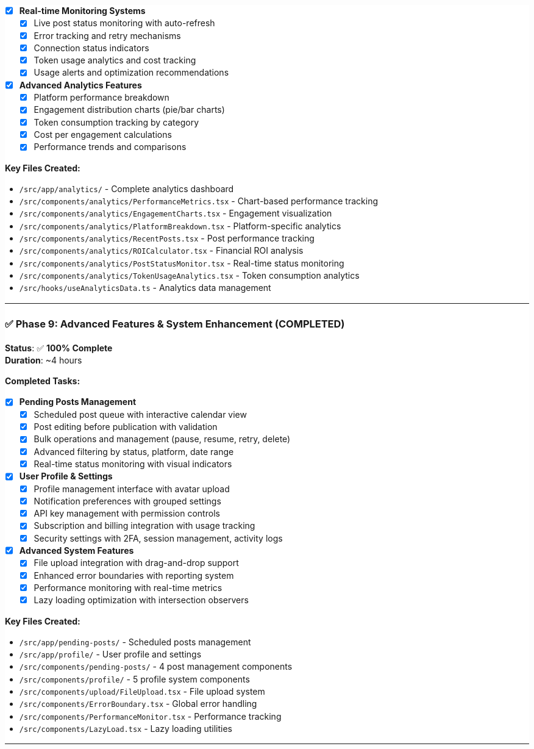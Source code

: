 - [x] **Real-time Monitoring Systems**
  - [x] Live post status monitoring with auto-refresh
  - [x] Error tracking and retry mechanisms
  - [x] Connection status indicators
  - [x] Token usage analytics and cost tracking
  - [x] Usage alerts and optimization recommendations

- [x] **Advanced Analytics Features**
  - [x] Platform performance breakdown
  - [x] Engagement distribution charts (pie/bar charts)
  - [x] Token consumption tracking by category
  - [x] Cost per engagement calculations
  - [x] Performance trends and comparisons

**Key Files Created:**
- `/src/app/analytics/` - Complete analytics dashboard
- `/src/components/analytics/PerformanceMetrics.tsx` - Chart-based performance tracking
- `/src/components/analytics/EngagementCharts.tsx` - Engagement visualization
- `/src/components/analytics/PlatformBreakdown.tsx` - Platform-specific analytics
- `/src/components/analytics/RecentPosts.tsx` - Post performance tracking
- `/src/components/analytics/ROICalculator.tsx` - Financial ROI analysis
- `/src/components/analytics/PostStatusMonitor.tsx` - Real-time status monitoring
- `/src/components/analytics/TokenUsageAnalytics.tsx` - Token consumption analytics
- `/src/hooks/useAnalyticsData.ts` - Analytics data management

---

### ✅ **Phase 9: Advanced Features & System Enhancement** (COMPLETED)
**Status**: ✅ **100% Complete**  
**Duration**: ~4 hours  

**Completed Tasks:**
- [x] **Pending Posts Management**
  - [x] Scheduled post queue with interactive calendar view
  - [x] Post editing before publication with validation
  - [x] Bulk operations and management (pause, resume, retry, delete)
  - [x] Advanced filtering by status, platform, date range
  - [x] Real-time status monitoring with visual indicators

- [x] **User Profile & Settings**
  - [x] Profile management interface with avatar upload
  - [x] Notification preferences with grouped settings
  - [x] API key management with permission controls
  - [x] Subscription and billing integration with usage tracking
  - [x] Security settings with 2FA, session management, activity logs

- [x] **Advanced System Features**
  - [x] File upload integration with drag-and-drop support
  - [x] Enhanced error boundaries with reporting system
  - [x] Performance monitoring with real-time metrics
  - [x] Lazy loading optimization with intersection observers

**Key Files Created:**
- `/src/app/pending-posts/` - Scheduled posts management
- `/src/app/profile/` - User profile and settings
- `/src/components/pending-posts/` - 4 post management components
- `/src/components/profile/` - 5 profile system components
- `/src/components/upload/FileUpload.tsx` - File upload system
- `/src/components/ErrorBoundary.tsx` - Global error handling
- `/src/components/PerformanceMonitor.tsx` - Performance tracking
- `/src/components/LazyLoad.tsx` - Lazy loading utilities

---